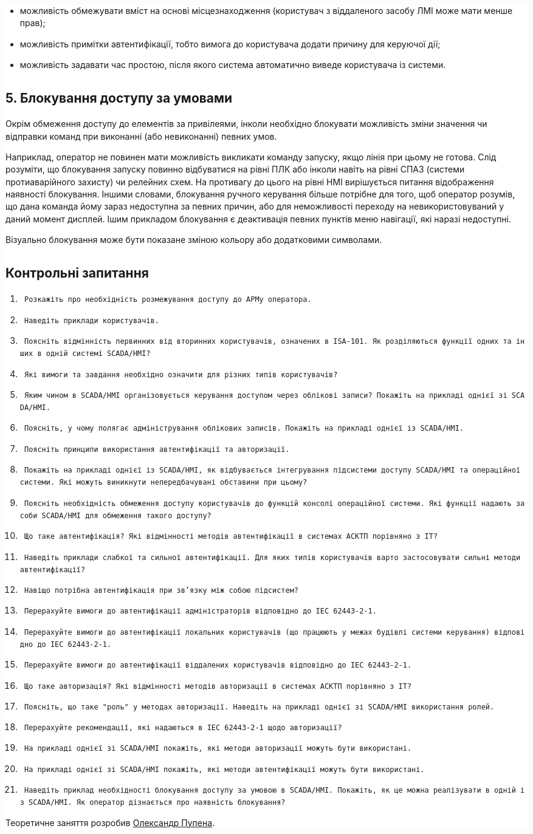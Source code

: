 - можливість обмежувати вміст на основі місцезнаходження (користувач з віддаленого засобу ЛМІ може мати менше прав);

- можливість примітки автентифікації, тобто вимога до користувача додати причину для керуючої дії;

- можливість задавати час простою, після якого система автоматично виведе користувача із системи. 

## 5. Блокування доступу за умовами

Окрім обмеження доступу до елементів за привілеями, інколи необхідно блокувати можливість зміни значення чи відправки команд при виконанні (або невиконанні) певних умов. 

Наприклад, оператор не повинен мати можливість викликати команду запуску, якщо лінія при цьому не готова. Слід розуміти, що блокування запуску повинно відбуватися на рівні ПЛК або інколи навіть на рівні СПАЗ (системи протиаварійного захисту) чи релейних схем. На противагу до цього на рівні HMI вирішується питання відображення наявності блокування. Іншими словами, блокування ручного керування більше потрібне для того, щоб оператор розумів, що дана команда йому зараз недоступна за певних причин, або для неможливості переходу на невикористовуваний у даний момент дисплей. Ішим прикладом блокування є деактивація певних пунктів меню навігації, які наразі недоступні.

Візуально блокування може бути показане зміною кольору або додатковими символами. 



## Контрольні запитання

1.      Розкажіть про необхідність розмежування доступу до АРМу оператора.
2.      Наведіть приклади користувачів.
3.      Поясніть відмінність первинних від вторинних користувачів, означених в ISA-101. Як розділяються функції одних та інших в одній системі SCADA/HMI?
4.      Які вимоги та завдання необхідно означити для різних типів користувачів?
5.      Яким чином в SCADA/HMI організовується керування доступом через облікові записи? Покажіть на прикладі однієї зі SCADA/HMI.
6.      Поясніть, у чому полягає адміністрування облікових записів. Покажіть на прикладі однієї із SCADA/HMI.
7.      Поясніть принципи використання автентифікації та авторизації.
8.      Покажіть на прикладі однієї із SCADA/HMI, як відбувається інтегрування підсистеми доступу SCADA/HMI та операційної системи. Які можуть виникнути непередбачувані обставини при цьому?
9.      Поясніть необхідність обмеження доступу користувачів до функцій консолі операційної системи. Які функції надають засоби SCADA/HMI для обмеження такого доступу?
10.      Що таке автентифікація? Які відмінності методів автентифікації в системах АСКТП порівняно з ІТ?
11.      Наведіть приклади слабкої та сильної автентифікації. Для яких типів користувачів варто застосовувати сильні методи автентифікації?
12.      Навіщо потрібна автентифікація при зв’язку між собою підсистем? 
13.      Перерахуйте вимоги до автентифікації адміністраторів відповідно до IEC 62443-2-1.
14.      Перерахуйте вимоги до автентифікації локальних користувачів (що працюють у межах будівлі системи керування) відповідно до IEC 62443-2-1.
15.      Перерахуйте вимоги до автентифікації віддалених користувачів відповідно до IEC 62443-2-1.
16.      Що таке авторизація? Які відмінності методів авторизації в системах АСКТП порівняно з ІТ?
17.      Поясніть, що таке "роль" у методах авторизації. Наведіть на прикладі однієї зі SCADA/HMI використання ролей.
18.      Перерахуйте рекомендації, які надаються в IEC 62443-2-1 щодо авторизації? 
19.      На прикладі однієї зі SCADA/HMI покажіть, які методи авторизації можуть бути використані.
20.      На прикладі однієї зі SCADA/HMI покажіть, які методи автентифікації можуть бути використані.
21.      Наведіть приклад необхідності блокування доступу за умовою в SCADA/HMI. Покажіть, як це можна реалізувати в одній із SCADA/HMI. Як оператор дізнається про наявність блокування?

 

Теоретичне заняття розробив [Олександр Пупена](https://github.com/pupenasan). 

